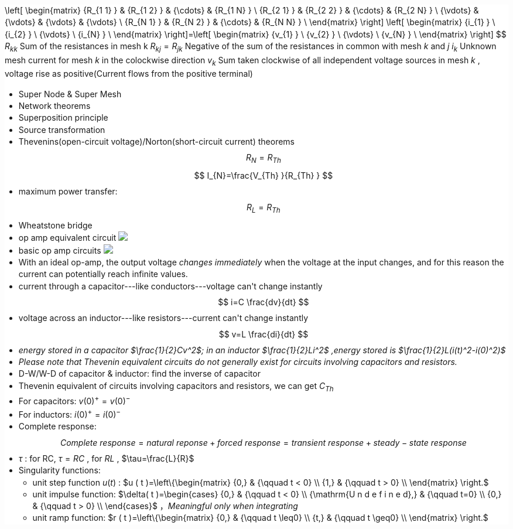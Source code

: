 \left[ \begin{matrix} {R_{1 1} } & {R_{1 2} } & {\cdots} & {R_{1 N} } \\ {R_{2 1} } & {R_{2 2} } & {\cdots} & {R_{2 N} } \\ {\vdots} & {\vdots} & {\vdots} & {\vdots} \\ {R_{N 1} } & {R_{N 2} } & {\cdots} & {R_{N N} } \\ \end{matrix} \right] \left[ \begin{matrix} {i_{1} } \\ {i_{2} } \\ {\vdots} \\ {i_{N} } \\ \end{matrix} \right]=\left[ \begin{matrix} {v_{1} } \\ {v_{2} } \\ {\vdots} \\ {v_{N} } \\ \end{matrix} \right]
$$
 $R_{kk}$ Sum of the resistances in mesh k
 $R_{kj}=R_{jk}$ Negative of the sum of the resistances in common with mesh $k$ and $j$
$i_{k}$ Unknown mesh current for mesh $k$ in the colockwise direction
$v_{k}$ Sum taken clockwise of all independent voltage sources in mesh  $k$ , voltage rise as positive(Current flows from the positive terminal)
- Super Node & Super Mesh
- Network theorems
- Superposition principle
- Source transformation
- Thevenins(open-circuit voltage)/Norton(short-circuit current) theorems
$$
R_{N}=R_{Th}
$$
$$
I_{N}=\frac{V_{Th} }{R_{Th} }
$$
- maximum power transfer: 
$$
R_{L}=R_{Th}
$$
- Wheatstone bridge 
- op amp equivalent circuit
![](/img/dlll/Pastedimage20240416200950.png)
- basic op amp circuits
![](/img/dlll/Pastedimage20240416201920.png)
- With an ideal op-amp, the output voltage *changes immediately* when the voltage at the input changes, and for this reason the current can potentially reach infinite values.
- current through a capacitor---like conductors---voltage can't change instantly
$$
i=C \frac{dv}{dt}
$$
- voltage across an inductor---like resistors---current can't change instantly
$$
v=L \frac{di}{dt}
$$
- *energy stored in a capacitor  $\frac{1}{2}Cv^2$; in an inductor $\frac{1}{2}Li^2$ ,energy stored is $\frac{1}{2}L(i(t)^2-i(0)^2)$*
- *Please note that Thevenin equivalent circuits do not generally exist for circuits involving capacitors and resistors.*
- D-W/W-D of capacitor & inductor: find the inverse of capacitor
- Thevenin equivalent of circuits involving capacitors and resistors, we can get $C_{Th}$ 
- For capacitors: $v(0)^+=v(0)^-$ 
- For inductors: $i(0)^+=i(0)^-$ 
- Complete response:
$$
Complete\ response=natural\ reponse+forced\ response=transient\ response+steady-state \ response
$$
-  $\tau$ : for RC, $\tau=RC$ , for $RL$ ,  $\tau=\frac{L}{R}$ 
- Singularity functions: 
	- unit step function $u(t)$ : $u ( t )=\left\{\begin{matrix} {0,} & {\qquad t < 0} \\ {1,} & {\qquad t > 0} \\ \end{matrix} \right.$
	- unit impulse function:  $\delta( t )=\begin{cases} {0,} & {\qquad t < 0} \\ {\mathrm{U n d e f i n e d},} & {\qquad t=0} \\ {0,} & {\qquad t > 0} \\ \end{cases}$ ，*Meaningful only when integrating* 
	- unit ramp function:  $r ( t )=\left\{\begin{matrix} {0,} & {\qquad t \leq0} \\ {t,} & {\qquad t \geq0} \\ \end{matrix} \right.$